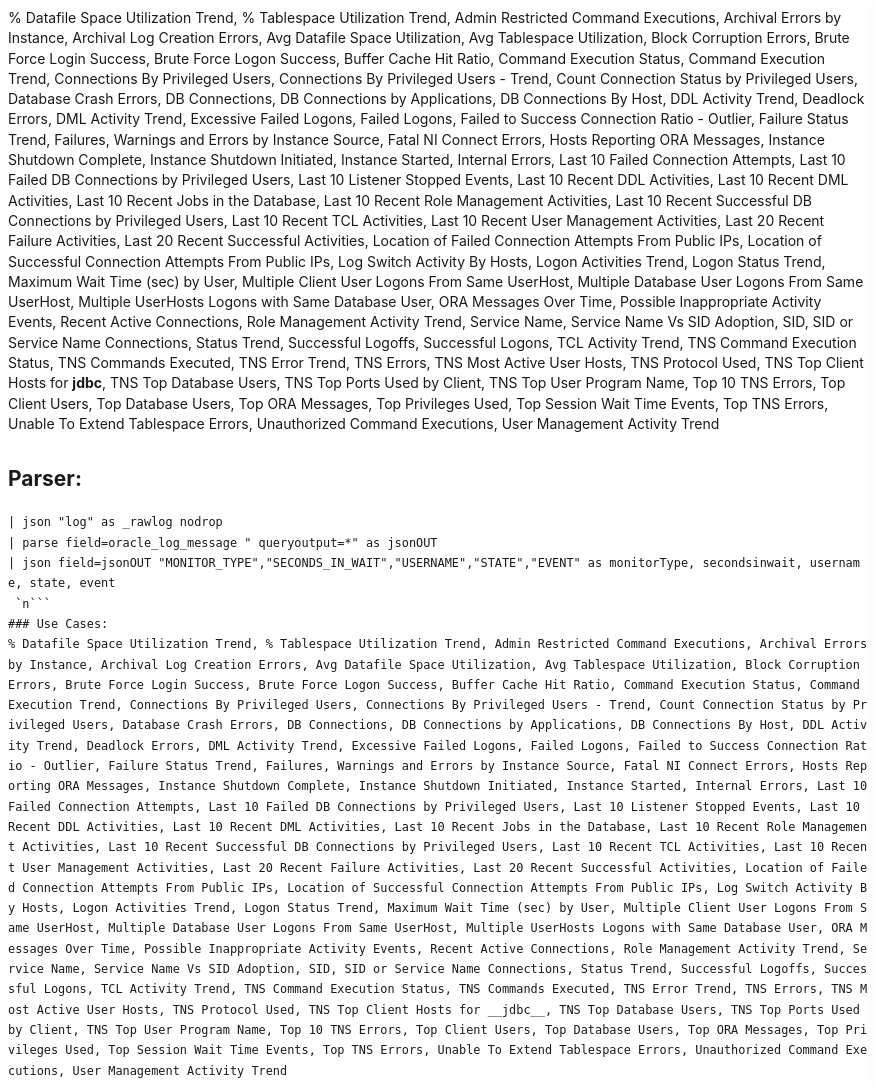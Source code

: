 % Datafile Space Utilization Trend, % Tablespace Utilization Trend, Admin Restricted Command Executions, Archival Errors by Instance, Archival Log Creation Errors, Avg Datafile Space Utilization, Avg Tablespace Utilization, Block Corruption Errors, Brute Force Login Success, Brute Force Logon Success, Buffer Cache Hit Ratio, Command Execution Status, Command Execution Trend, Connections By Privileged Users, Connections By Privileged Users - Trend, Count Connection Status by Privileged Users, Database Crash Errors, DB Connections, DB Connections by Applications, DB Connections By Host, DDL Activity Trend, Deadlock Errors, DML Activity Trend, Excessive Failed Logons, Failed Logons, Failed to Success Connection Ratio - Outlier, Failure Status Trend, Failures, Warnings and Errors by Instance Source, Fatal NI Connect Errors, Hosts Reporting ORA Messages, Instance Shutdown Complete, Instance Shutdown Initiated, Instance Started, Internal Errors, Last 10 Failed Connection Attempts, Last 10 Failed DB Connections by Privileged Users, Last 10 Listener Stopped Events, Last 10 Recent DDL Activities, Last 10 Recent DML Activities, Last 10 Recent Jobs in the Database, Last 10 Recent Role Management Activities, Last 10 Recent Successful DB Connections by Privileged Users, Last 10 Recent TCL Activities, Last 10 Recent User Management Activities, Last 20 Recent Failure Activities, Last 20 Recent Successful Activities, Location of Failed Connection Attempts From Public IPs, Location of Successful Connection Attempts From Public IPs, Log Switch Activity By Hosts, Logon Activities Trend, Logon Status Trend, Maximum Wait Time (sec) by User, Multiple Client User Logons From Same UserHost, Multiple Database User Logons From Same UserHost, Multiple UserHosts Logons with Same Database User, ORA Messages Over Time, Possible Inappropriate Activity Events, Recent Active Connections, Role Management Activity Trend, Service Name, Service Name Vs SID Adoption, SID, SID or Service Name Connections, Status Trend, Successful Logoffs, Successful Logons, TCL Activity Trend, TNS Command Execution Status, TNS Commands Executed, TNS Error Trend, TNS Errors, TNS Most Active User Hosts, TNS Protocol Used, TNS Top Client Hosts for __jdbc__, TNS Top Database Users, TNS Top Ports Used by Client, TNS Top User Program Name, Top 10 TNS Errors, Top Client Users, Top Database Users, Top ORA Messages, Top Privileges Used, Top Session Wait Time Events, Top TNS Errors, Unable To Extend Tablespace Errors, Unauthorized Command Executions, User Management Activity Trend



## Parser:
```
| json "log" as _rawlog nodrop 
| parse field=oracle_log_message " queryoutput=*" as jsonOUT 
| json field=jsonOUT "MONITOR_TYPE","SECONDS_IN_WAIT","USERNAME","STATE","EVENT" as monitorType, secondsinwait, username, state, event
 `n```
### Use Cases:
% Datafile Space Utilization Trend, % Tablespace Utilization Trend, Admin Restricted Command Executions, Archival Errors by Instance, Archival Log Creation Errors, Avg Datafile Space Utilization, Avg Tablespace Utilization, Block Corruption Errors, Brute Force Login Success, Brute Force Logon Success, Buffer Cache Hit Ratio, Command Execution Status, Command Execution Trend, Connections By Privileged Users, Connections By Privileged Users - Trend, Count Connection Status by Privileged Users, Database Crash Errors, DB Connections, DB Connections by Applications, DB Connections By Host, DDL Activity Trend, Deadlock Errors, DML Activity Trend, Excessive Failed Logons, Failed Logons, Failed to Success Connection Ratio - Outlier, Failure Status Trend, Failures, Warnings and Errors by Instance Source, Fatal NI Connect Errors, Hosts Reporting ORA Messages, Instance Shutdown Complete, Instance Shutdown Initiated, Instance Started, Internal Errors, Last 10 Failed Connection Attempts, Last 10 Failed DB Connections by Privileged Users, Last 10 Listener Stopped Events, Last 10 Recent DDL Activities, Last 10 Recent DML Activities, Last 10 Recent Jobs in the Database, Last 10 Recent Role Management Activities, Last 10 Recent Successful DB Connections by Privileged Users, Last 10 Recent TCL Activities, Last 10 Recent User Management Activities, Last 20 Recent Failure Activities, Last 20 Recent Successful Activities, Location of Failed Connection Attempts From Public IPs, Location of Successful Connection Attempts From Public IPs, Log Switch Activity By Hosts, Logon Activities Trend, Logon Status Trend, Maximum Wait Time (sec) by User, Multiple Client User Logons From Same UserHost, Multiple Database User Logons From Same UserHost, Multiple UserHosts Logons with Same Database User, ORA Messages Over Time, Possible Inappropriate Activity Events, Recent Active Connections, Role Management Activity Trend, Service Name, Service Name Vs SID Adoption, SID, SID or Service Name Connections, Status Trend, Successful Logoffs, Successful Logons, TCL Activity Trend, TNS Command Execution Status, TNS Commands Executed, TNS Error Trend, TNS Errors, TNS Most Active User Hosts, TNS Protocol Used, TNS Top Client Hosts for __jdbc__, TNS Top Database Users, TNS Top Ports Used by Client, TNS Top User Program Name, Top 10 TNS Errors, Top Client Users, Top Database Users, Top ORA Messages, Top Privileges Used, Top Session Wait Time Events, Top TNS Errors, Unable To Extend Tablespace Errors, Unauthorized Command Executions, User Management Activity Trend

```